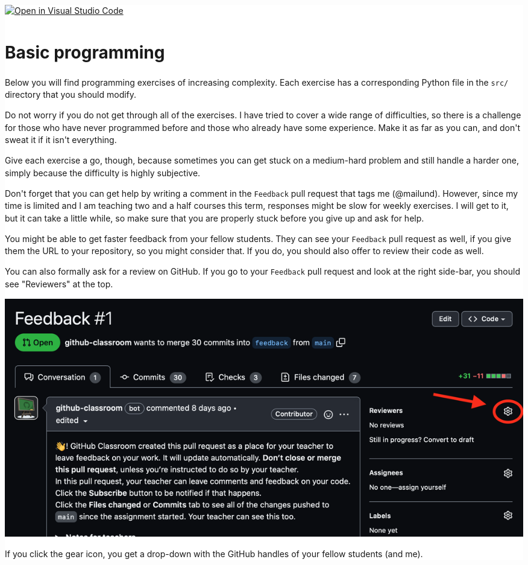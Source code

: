 [![Open in Visual Studio Code](https://classroom.github.com/assets/open-in-vscode-c66648af7eb3fe8bc4f294546bfd86ef473780cde1dea487d3c4ff354943c9ae.svg)](https://classroom.github.com/online_ide?assignment_repo_id=8322101&assignment_repo_type=AssignmentRepo)
# Basic programming

Below you will find programming exercises of increasing complexity. Each exercise has a corresponding Python file in the `src/` directory that you should modify.

Do not worry if you do not get through all of the exercises. I have tried to cover a wide range of difficulties, so there is a challenge for those who have never programmed before and those who already have some experience. Make it as far as you can, and don't sweat it if it isn't everything.

Give each exercise a go, though, because sometimes you can get stuck on a medium-hard problem and still handle a harder one, simply because the difficulty is highly subjective.

Don't forget that you can get help by writing a comment in the `Feedback` pull request that tags me (@mailund). However, since my time is limited and I am teaching two and a half courses this term, responses might be slow for weekly exercises. I will get to it, but it can take a little while, so make sure that you are properly stuck before you give up and ask for help.

You might be able to get faster feedback from your fellow students. They can see your `Feedback` pull request as well, if you give them the URL to your repository, so you might consider that. If you do, you should also offer to review their code as well.

You can also formally ask for a review on GitHub. If you go to your `Feedback` pull request and look at the right side-bar, you should see "Reviewers" at the top.

![Reviewers](img/reviewers.png)

If you click the gear icon, you get a drop-down with the GitHub handles of your fellow students (and me).
